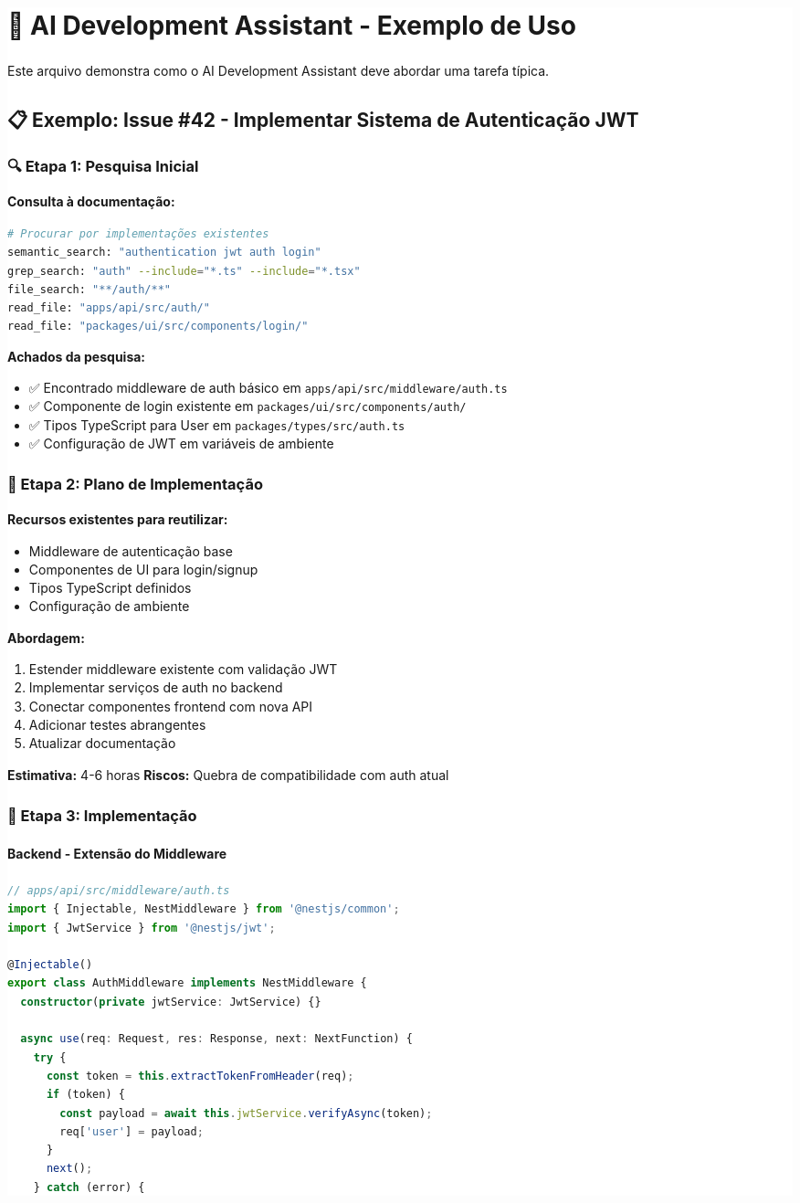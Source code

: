 # 🤖 AI Development Assistant - Exemplo de Uso

Este arquivo demonstra como o AI Development Assistant deve abordar uma tarefa típica.

## 📋 Exemplo: Issue #42 - Implementar Sistema de Autenticação JWT

### 🔍 Etapa 1: Pesquisa Inicial

**Consulta à documentação:**
```bash
# Procurar por implementações existentes
semantic_search: "authentication jwt auth login"
grep_search: "auth" --include="*.ts" --include="*.tsx"
file_search: "**/auth/**"
read_file: "apps/api/src/auth/"
read_file: "packages/ui/src/components/login/"
```

**Achados da pesquisa:**
- ✅ Encontrado middleware de auth básico em `apps/api/src/middleware/auth.ts`
- ✅ Componente de login existente em `packages/ui/src/components/auth/`
- ✅ Tipos TypeScript para User em `packages/types/src/auth.ts`
- ✅ Configuração de JWT em variáveis de ambiente

### 🎯 Etapa 2: Plano de Implementação

**Recursos existentes para reutilizar:**
- Middleware de autenticação base
- Componentes de UI para login/signup
- Tipos TypeScript definidos
- Configuração de ambiente

**Abordagem:**
1. Estender middleware existente com validação JWT
2. Implementar serviços de auth no backend
3. Conectar componentes frontend com nova API
4. Adicionar testes abrangentes
5. Atualizar documentação

**Estimativa:** 4-6 horas
**Riscos:** Quebra de compatibilidade com auth atual

### 🔧 Etapa 3: Implementação

#### Backend - Extensão do Middleware
```typescript
// apps/api/src/middleware/auth.ts
import { Injectable, NestMiddleware } from '@nestjs/common';
import { JwtService } from '@nestjs/jwt';

@Injectable()
export class AuthMiddleware implements NestMiddleware {
  constructor(private jwtService: JwtService) {}

  async use(req: Request, res: Response, next: NextFunction) {
    try {
      const token = this.extractTokenFromHeader(req);
      if (token) {
        const payload = await this.jwtService.verifyAsync(token);
        req['user'] = payload;
      }
      next();
    } catch (error) {
```